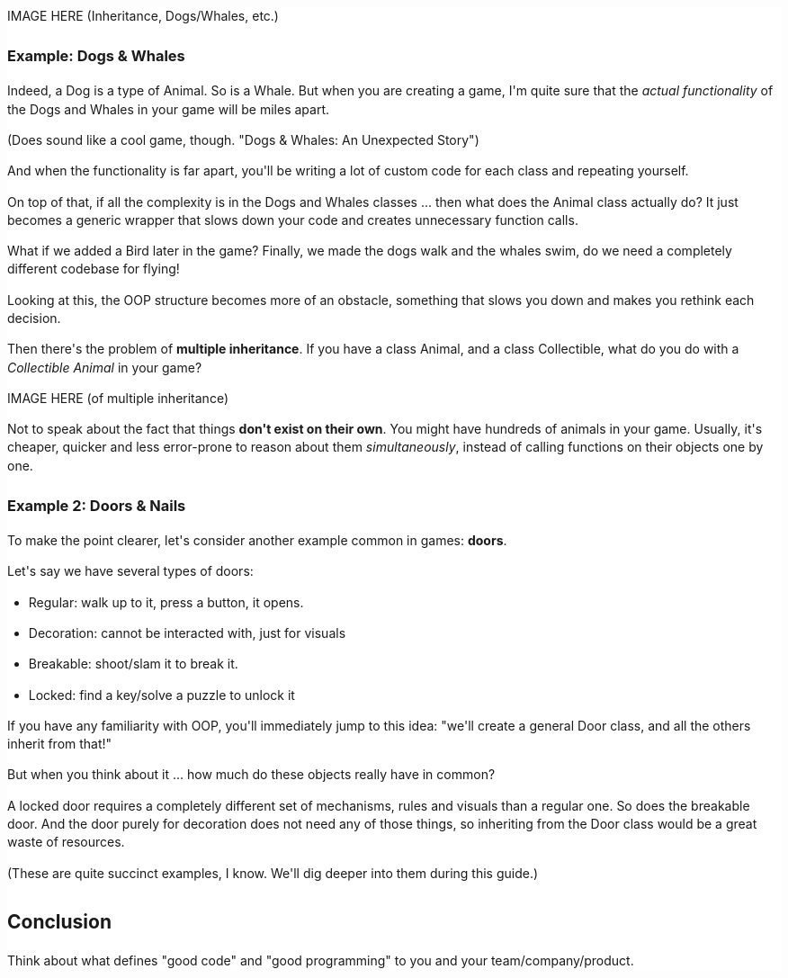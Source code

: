 IMAGE HERE (Inheritance, Dogs/Whales, etc.)

### Example: Dogs & Whales

Indeed, a Dog is a type of Animal. So is a Whale. But when you are creating a game, I'm quite sure that the *actual functionality* of the Dogs and Whales in your game will be miles apart.

(Does sound like a cool game, though. "Dogs & Whales: An Unexpected Story")

And when the functionality is far apart, you'll be writing a lot of custom code for each class and repeating yourself.

On top of that, if all the complexity is in the Dogs and Whales classes ... then what does the Animal class actually do? It just becomes a generic wrapper that slows down your code and creates unnecessary function calls.

What if we added a Bird later in the game? Finally, we made the dogs walk and the whales swim, do we need a completely different codebase for flying!

Looking at this, the OOP structure becomes more of an obstacle, something that slows you down and makes you rethink each decision.

Then there's the problem of **multiple inheritance**. If you have a class Animal, and a class Collectible, what do you do with a *Collectible Animal* in your game?

IMAGE HERE (of multiple inheritance)

Not to speak about the fact that things **don't exist on their own**. You might have hundreds of animals in your game. Usually, it's cheaper, quicker and less error-prone to reason about them *simultaneously*, instead of calling functions on their objects one by one.

### Example 2: Doors & Nails

To make the point clearer, let's consider another example common in games: **doors**.

Let's say we have several types of doors:

-   Regular: walk up to it, press a button, it opens.

-   Decoration: cannot be interacted with, just for visuals

-   Breakable: shoot/slam it to break it.

-   Locked: find a key/solve a puzzle to unlock it

If you have any familiarity with OOP, you'll immediately jump to this idea: "we'll create a general Door class, and all the others inherit from that!"

But when you think about it ... how much do these objects really have in common?

A locked door requires a completely different set of mechanisms, rules and visuals than a regular one. So does the breakable door. And the door purely for decoration does not need any of those things, so inheriting from the Door class would be a great waste of resources.

(These are quite succinct examples, I know. We'll dig deeper into them during this guide.)

## Conclusion

Think about what defines "good code" and "good programming" to you and your team/company/product.
